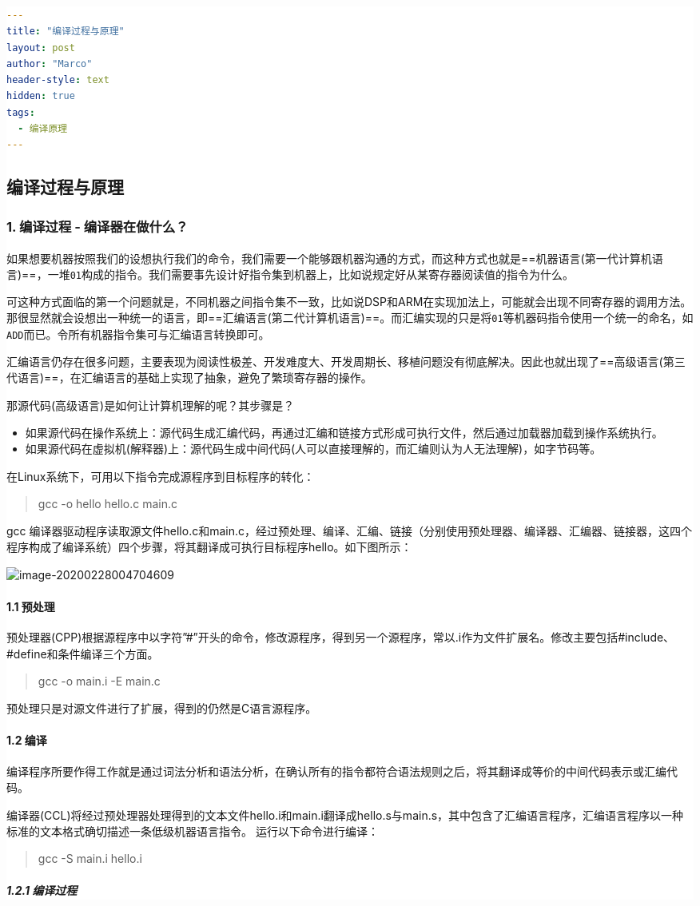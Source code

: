 ```yaml
---
title: "编译过程与原理"
layout: post
author: "Marco"
header-style: text
hidden: true
tags:
  - 编译原理
---
```


## 编译过程与原理

### 1. 编译过程 - 编译器在做什么？

如果想要机器按照我们的设想执行我们的命令，我们需要一个能够跟机器沟通的方式，而这种方式也就是==机器语言(第一代计算机语言)==，一堆`01`构成的指令。我们需要事先设计好指令集到机器上，比如说规定好从某寄存器阅读值的指令为什么。

可这种方式面临的第一个问题就是，不同机器之间指令集不一致，比如说DSP和ARM在实现加法上，可能就会出现不同寄存器的调用方法。那很显然就会设想出一种统一的语言，即==汇编语言(第二代计算机语言)==。而汇编实现的只是将`01`等机器码指令使用一个统一的命名，如`ADD`而已。令所有机器指令集可与汇编语言转换即可。

汇编语言仍存在很多问题，主要表现为阅读性极差、开发难度大、开发周期长、移植问题没有彻底解决。因此也就出现了==高级语言(第三代语言)==，在汇编语言的基础上实现了抽象，避免了繁琐寄存器的操作。

那源代码(高级语言)是如何让计算机理解的呢？其步骤是？

* 如果源代码在操作系统上：源代码生成汇编代码，再通过汇编和链接方式形成可执行文件，然后通过加载器加载到操作系统执行。
* 如果源代码在虚拟机(解释器)上：源代码生成中间代码(人可以直接理解的，而汇编则认为人无法理解)，如字节码等。

在Linux系统下，可用以下指令完成源程序到目标程序的转化：

> gcc -o hello hello.c main.c

gcc 编译器驱动程序读取源文件hello.c和main.c，经过预处理、编译、汇编、链接（分别使用预处理器、编译器、汇编器、链接器，这四个程序构成了编译系统）四个步骤，将其翻译成可执行目标程序hello。如下图所示： 

![image-20200228004704609](https://s2.loli.net/2022/01/26/VGdicgwP6QvRBT8.png)



#### 1.1 预处理

预处理器(CPP)根据源程序中以字符”#”开头的命令，修改源程序，得到另一个源程序，常以.i作为文件扩展名。修改主要包括#include、#define和条件编译三个方面。

> gcc -o main.i -E main.c

预处理只是对源文件进行了扩展，得到的仍然是C语言源程序。

#### 1.2 编译

编译程序所要作得工作就是通过词法分析和语法分析，在确认所有的指令都符合语法规则之后，将其翻译成等价的中间代码表示或汇编代码。

编译器(CCL)将经过预处理器处理得到的文本文件hello.i和main.i翻译成hello.s与main.s，其中包含了汇编语言程序，汇编语言程序以一种标准的文本格式确切描述一条低级机器语言指令。 
 运行以下命令进行编译：

> gcc -S main.i hello.i

##### 1.2.1 编译过程
